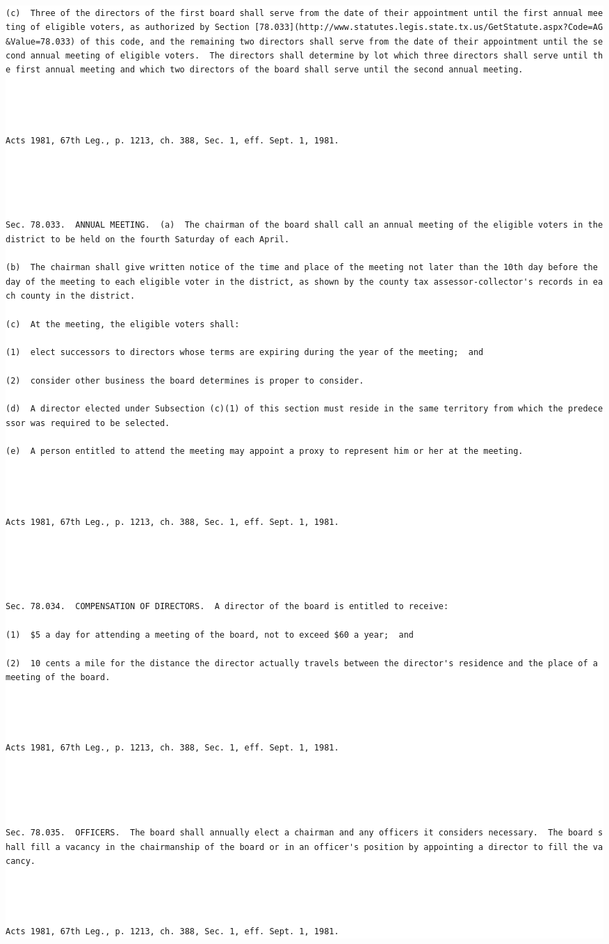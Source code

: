     (c)  Three of the directors of the first board shall serve from the date of their appointment until the first annual meeting of eligible voters, as authorized by Section [78.033](http://www.statutes.legis.state.tx.us/GetStatute.aspx?Code=AG&Value=78.033) of this code, and the remaining two directors shall serve from the date of their appointment until the second annual meeting of eligible voters.  The directors shall determine by lot which three directors shall serve until the first annual meeting and which two directors of the board shall serve until the second annual meeting.
    
    
    
    
    Acts 1981, 67th Leg., p. 1213, ch. 388, Sec. 1, eff. Sept. 1, 1981.
    
    
    
    
    
    Sec. 78.033.  ANNUAL MEETING.  (a)  The chairman of the board shall call an annual meeting of the eligible voters in the district to be held on the fourth Saturday of each April.
    
    (b)  The chairman shall give written notice of the time and place of the meeting not later than the 10th day before the day of the meeting to each eligible voter in the district, as shown by the county tax assessor-collector's records in each county in the district.
    
    (c)  At the meeting, the eligible voters shall:
    
    (1)  elect successors to directors whose terms are expiring during the year of the meeting;  and
    
    (2)  consider other business the board determines is proper to consider.
    
    (d)  A director elected under Subsection (c)(1) of this section must reside in the same territory from which the predecessor was required to be selected.
    
    (e)  A person entitled to attend the meeting may appoint a proxy to represent him or her at the meeting.
    
    
    
    
    Acts 1981, 67th Leg., p. 1213, ch. 388, Sec. 1, eff. Sept. 1, 1981.
    
    
    
    
    
    Sec. 78.034.  COMPENSATION OF DIRECTORS.  A director of the board is entitled to receive:
    
    (1)  $5 a day for attending a meeting of the board, not to exceed $60 a year;  and
    
    (2)  10 cents a mile for the distance the director actually travels between the director's residence and the place of a meeting of the board.
    
    
    
    
    Acts 1981, 67th Leg., p. 1213, ch. 388, Sec. 1, eff. Sept. 1, 1981.
    
    
    
    
    
    Sec. 78.035.  OFFICERS.  The board shall annually elect a chairman and any officers it considers necessary.  The board shall fill a vacancy in the chairmanship of the board or in an officer's position by appointing a director to fill the vacancy.
    
    
    
    
    Acts 1981, 67th Leg., p. 1213, ch. 388, Sec. 1, eff. Sept. 1, 1981.
    